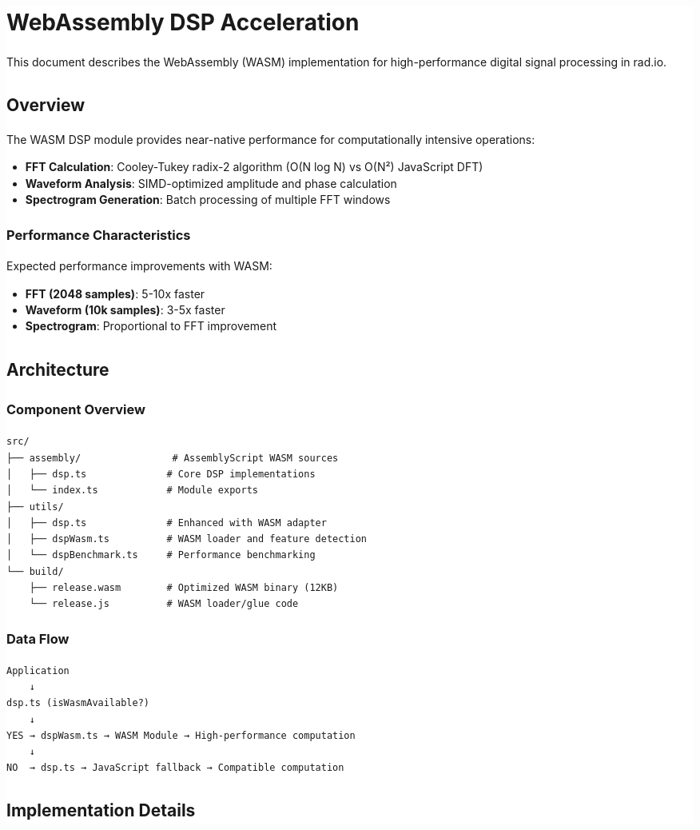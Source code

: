 # WebAssembly DSP Acceleration

This document describes the WebAssembly (WASM) implementation for high-performance digital signal processing in rad.io.

## Overview

The WASM DSP module provides near-native performance for computationally intensive operations:

- **FFT Calculation**: Cooley-Tukey radix-2 algorithm (O(N log N) vs O(N²) JavaScript DFT)
- **Waveform Analysis**: SIMD-optimized amplitude and phase calculation
- **Spectrogram Generation**: Batch processing of multiple FFT windows

### Performance Characteristics

Expected performance improvements with WASM:
- **FFT (2048 samples)**: 5-10x faster
- **Waveform (10k samples)**: 3-5x faster
- **Spectrogram**: Proportional to FFT improvement

## Architecture

### Component Overview

```
src/
├── assembly/                # AssemblyScript WASM sources
│   ├── dsp.ts              # Core DSP implementations
│   └── index.ts            # Module exports
├── utils/
│   ├── dsp.ts              # Enhanced with WASM adapter
│   ├── dspWasm.ts          # WASM loader and feature detection
│   └── dspBenchmark.ts     # Performance benchmarking
└── build/
    ├── release.wasm        # Optimized WASM binary (12KB)
    └── release.js          # WASM loader/glue code
```

### Data Flow

```
Application
    ↓
dsp.ts (isWasmAvailable?)
    ↓
YES → dspWasm.ts → WASM Module → High-performance computation
    ↓
NO  → dsp.ts → JavaScript fallback → Compatible computation
```

## Implementation Details
